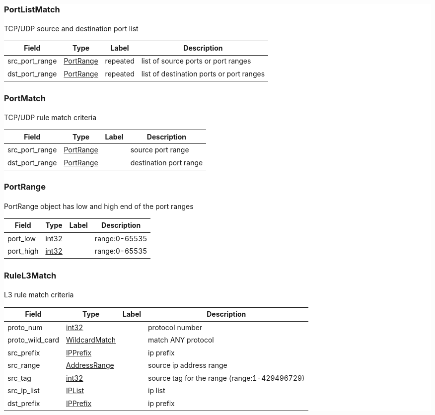 




<a name="opi_api-network-opinetcommon-v1alpha1-PortListMatch"></a>

### PortListMatch
TCP/UDP source and destination port list


| Field | Type | Label | Description |
| ----- | ---- | ----- | ----------- |
| src_port_range | [PortRange](#opi_api-network-opinetcommon-v1alpha1-PortRange) | repeated | list of source ports or port ranges |
| dst_port_range | [PortRange](#opi_api-network-opinetcommon-v1alpha1-PortRange) | repeated | list of destination ports or port ranges |






<a name="opi_api-network-opinetcommon-v1alpha1-PortMatch"></a>

### PortMatch
TCP/UDP rule match criteria


| Field | Type | Label | Description |
| ----- | ---- | ----- | ----------- |
| src_port_range | [PortRange](#opi_api-network-opinetcommon-v1alpha1-PortRange) |  | source port range |
| dst_port_range | [PortRange](#opi_api-network-opinetcommon-v1alpha1-PortRange) |  | destination port range |






<a name="opi_api-network-opinetcommon-v1alpha1-PortRange"></a>

### PortRange
PortRange object has low and high end of the port ranges


| Field | Type | Label | Description |
| ----- | ---- | ----- | ----------- |
| port_low | [int32](#int32) |  | range:0-65535 |
| port_high | [int32](#int32) |  | range:0-65535 |






<a name="opi_api-network-opinetcommon-v1alpha1-RuleL3Match"></a>

### RuleL3Match
L3 rule match criteria


| Field | Type | Label | Description |
| ----- | ---- | ----- | ----------- |
| proto_num | [int32](#int32) |  | protocol number |
| proto_wild_card | [WildcardMatch](#opi_api-network-opinetcommon-v1alpha1-WildcardMatch) |  | match ANY protocol |
| src_prefix | [IPPrefix](#opi_api-network-opinetcommon-v1alpha1-IPPrefix) |  | ip prefix |
| src_range | [AddressRange](#opi_api-network-opinetcommon-v1alpha1-AddressRange) |  | source ip address range |
| src_tag | [int32](#int32) |  | source tag for the range (range:1-429496729) |
| src_ip_list | [IPList](#opi_api-network-opinetcommon-v1alpha1-IPList) |  | ip list |
| dst_prefix | [IPPrefix](#opi_api-network-opinetcommon-v1alpha1-IPPrefix) |  | ip prefix |